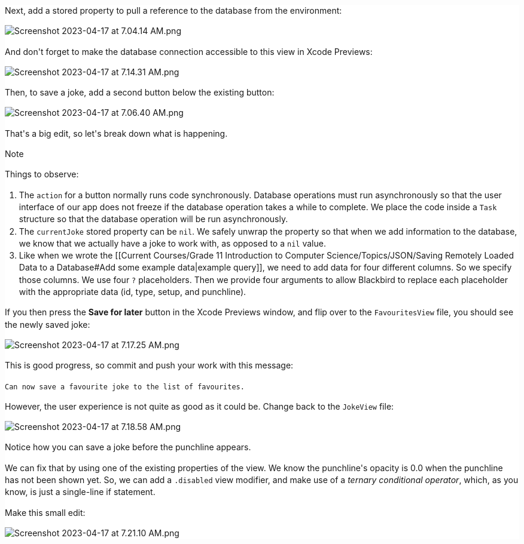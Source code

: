 Next, add a stored property to pull a reference to the database from the environment:

![Screenshot 2023-04-17 at 7.04.14 AM.png](/img/user/Attachments/Screenshot%202023-04-17%20at%207.04.14%20AM.png)

And don't forget to make the database connection accessible to this view in Xcode Previews:

![Screenshot 2023-04-17 at 7.14.31 AM.png](/img/user/Attachments/Screenshot%202023-04-17%20at%207.14.31%20AM.png)

Then, to save a joke, add a second button below the existing button:

![Screenshot 2023-04-17 at 7.06.40 AM.png](/img/user/Attachments/Screenshot%202023-04-17%20at%207.06.40%20AM.png)

That's a big edit, so let's break down what is happening.

> [!NOTE]
> Things to observe:
> 1. The `action` for a button normally runs code synchronously. Database operations must run asynchronously so that the user interface of our app does not freeze if the database operation takes a while to complete. We place the code inside a `Task` structure so that the database operation will be run asynchronously.
> 2. The `currentJoke` stored property can be `nil`. We safely unwrap the property so that when we add information to the database, we know that we actually have a joke to work with, as opposed to a `nil` value.
> 3. Like when we wrote the [[Current Courses/Grade 11 Introduction to Computer Science/Topics/JSON/Saving Remotely Loaded Data to a Database#Add some example data\|example query]], we need to add data for four different columns. So we specify those columns. We use four `?` placeholders. Then we provide four arguments to allow Blackbird to replace each placeholder with the appropriate data (id, type, setup, and punchline).

If you then press the **Save for later** button in the Xcode Previews window, and flip over to the `FavouritesView`  file, you should see the newly saved joke:

![Screenshot 2023-04-17 at 7.17.25 AM.png](/img/user/Attachments/Screenshot%202023-04-17%20at%207.17.25%20AM.png)

This is good progress, so commit and push your work with this message:

```
Can now save a favourite joke to the list of favourites.
```

However, the user experience is not quite as good as it could be. Change back to the `JokeView` file:

![Screenshot 2023-04-17 at 7.18.58 AM.png](/img/user/Attachments/Screenshot%202023-04-17%20at%207.18.58%20AM.png)

Notice how you can save a joke before the punchline appears.

We can fix that by using one of the existing properties of the view. We know the punchline's opacity is 0.0 when the punchline has not been shown yet. So, we can add a `.disabled` view modifier, and make use of a *ternary conditional operator*, which, as you know, is just a single-line if statement.

Make this small edit:

![Screenshot 2023-04-17 at 7.21.10 AM.png](/img/user/Attachments/Screenshot%202023-04-17%20at%207.21.10%20AM.png)
